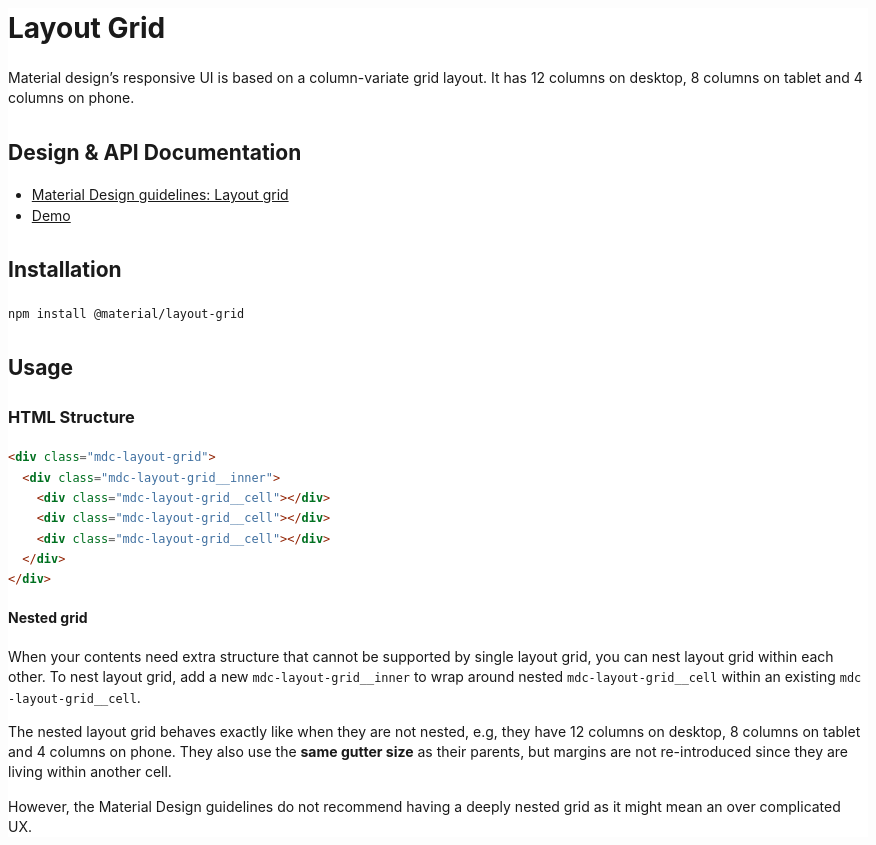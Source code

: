 

# Layout Grid

Material design’s responsive UI is based on a column-variate grid layout. It has 12 columns on desktop, 8 columns on tablet and 4 columns on phone.

## Design & API Documentation

<ul class="icon-list">
  <li class="icon-list-item icon-list-item--spec">
    <a href="https://material.io/guidelines/layout/responsive-ui.html#responsive-ui-grid">Material Design guidelines: Layout grid</a>
  </li>
  <li class="icon-list-item icon-list-item--link">
    <a href="https://material-components.github.io/material-components-web-catalog/#/component/layout-grid">Demo</a>
  </li>
</ul>

## Installation

```
npm install @material/layout-grid
```

## Usage

### HTML Structure

```html
<div class="mdc-layout-grid">
  <div class="mdc-layout-grid__inner">
    <div class="mdc-layout-grid__cell"></div>
    <div class="mdc-layout-grid__cell"></div>
    <div class="mdc-layout-grid__cell"></div>
  </div>
</div>
```

#### Nested grid

When your contents need extra structure that cannot be supported by single layout grid, you can nest layout grid within each other. To nest layout grid, add a new `mdc-layout-grid__inner` to wrap around nested `mdc-layout-grid__cell` within an existing `mdc-layout-grid__cell`.

The nested layout grid behaves exactly like when they are not nested, e.g, they have 12 columns on desktop, 8 columns on tablet and 4 columns on phone. They also use the **same gutter size** as their parents, but margins are not re-introduced since they are living within another cell.

However, the Material Design guidelines do not recommend having a deeply nested grid as it might mean an over complicated UX.
